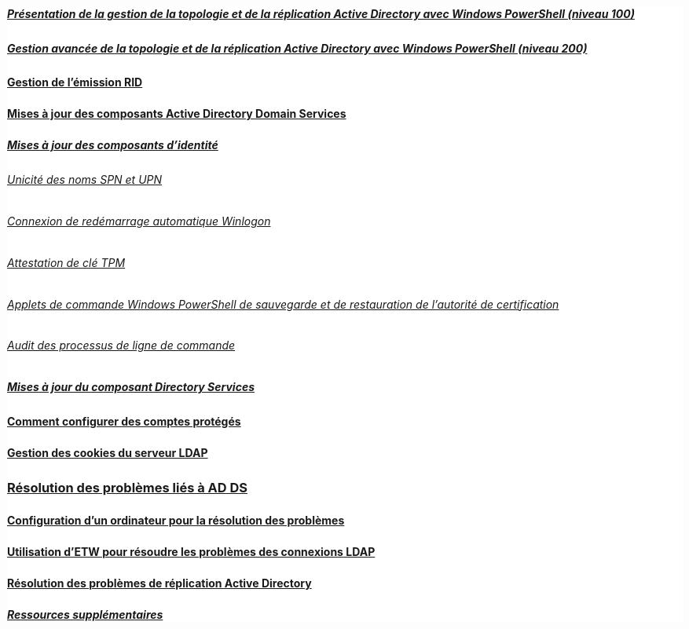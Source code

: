 ##### [Présentation de la gestion de la topologie et de la réplication Active Directory avec Windows PowerShell (niveau 100)](ad-ds/manage/powershell/Introduction-to-active-directory-Replication-and-Topology-Management-Using-Windows-powershell--Level-100-.md)
##### [Gestion avancée de la topologie et de la réplication Active Directory avec Windows PowerShell (niveau 200)](ad-ds/manage/powershell/Advanced-active-directory-Replication-and-Topology-Management-Using-Windows-powershell--Level-200-.md)
#### [Gestion de l’émission RID](ad-ds/manage/Managing-RID-Issuance.md)
#### [Mises à jour des composants Active Directory Domain Services](ad-ds/manage/component-updates/active-directory-Domain-Services-component-Updates.md)
##### [Mises à jour des composants d’identité](ad-ds/manage/component-updates/Identity-component-updates.md)
###### [Unicité des noms SPN et UPN](ad-ds/manage/component-updates/SPN-and-UPN-uniqueness.md)
###### [Connexion de redémarrage automatique Winlogon](ad-ds/manage/component-updates/winlogon-automatic-restart-sign-on--arso-.md)
###### [Attestation de clé TPM](ad-ds/manage/component-updates/TPM-Key-attestation.md)
###### [Applets de commande Windows PowerShell de sauvegarde et de restauration de l’autorité de certification](ad-ds/manage/component-updates/CA-Backup-and-Restore-Windows-powershell-cmdlets.md)
###### [Audit des processus de ligne de commande](ad-ds/manage/component-updates/Command-line-process-auditing.md)
##### [Mises à jour du composant Directory Services](ad-ds/manage/component-updates/directory-Services-component-updates.md)
#### [Comment configurer des comptes protégés](ad-ds/manage/how-to-configure-protected-accounts.md)
#### [Gestion des cookies du serveur LDAP](ad-ds/manage/How-LDAP-Server-Cookies-Are-Handled.md)

### [Résolution des problèmes liés à AD DS](ad-ds/manage/AD-DS-Troubleshooting.md)
#### [Configuration d’un ordinateur pour la résolution des problèmes](ad-ds/manage/troubleshoot/Configuring-a-computer-for-Troubleshooting.md)
#### [Utilisation d’ETW pour résoudre les problèmes des connexions LDAP](ad-ds/manage/troubleshoot/troubleshoot-ldap-using-etw.md)
#### [Résolution des problèmes de réplication Active Directory](ad-ds/manage/troubleshoot/Troubleshooting-active-directory-Replication-Problems.md)
##### [Ressources supplémentaires](additional-Resources_12.md)
